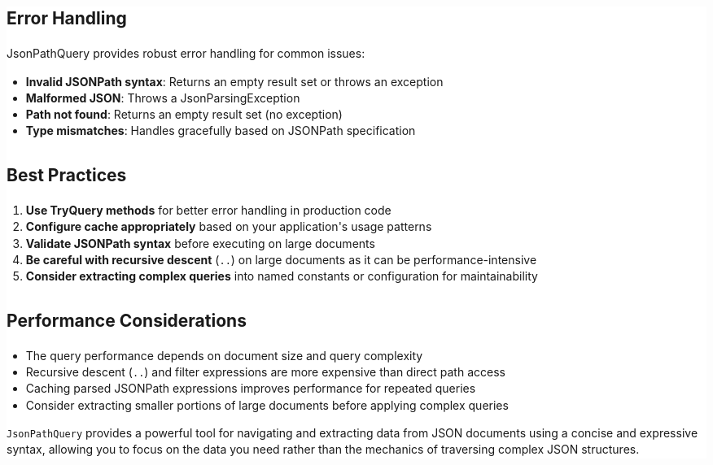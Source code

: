 ## Error Handling

JsonPathQuery provides robust error handling for common issues:

- **Invalid JSONPath syntax**: Returns an empty result set or throws an exception
- **Malformed JSON**: Throws a JsonParsingException
- **Path not found**: Returns an empty result set (no exception)
- **Type mismatches**: Handles gracefully based on JSONPath specification

## Best Practices

1. **Use TryQuery methods** for better error handling in production code
2. **Configure cache appropriately** based on your application's usage patterns
3. **Validate JSONPath syntax** before executing on large documents
4. **Be careful with recursive descent** (`..`) on large documents as it can be performance-intensive
5. **Consider extracting complex queries** into named constants or configuration for maintainability

## Performance Considerations

- The query performance depends on document size and query complexity
- Recursive descent (`..`) and filter expressions are more expensive than direct path access
- Caching parsed JSONPath expressions improves performance for repeated queries
- Consider extracting smaller portions of large documents before applying complex queries

`JsonPathQuery` provides a powerful tool for navigating and extracting data from JSON documents using a concise and expressive syntax, allowing you to focus on the data you need rather than the mechanics of traversing complex JSON structures.